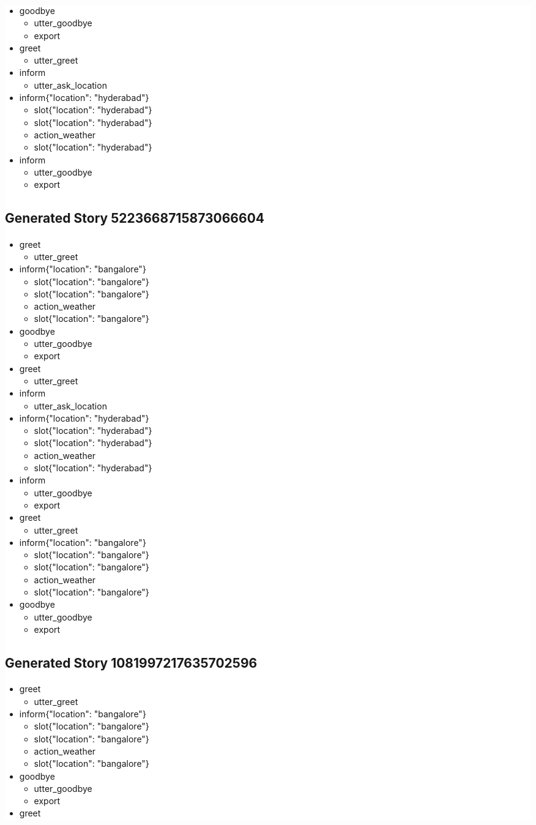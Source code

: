 * goodbye
    - utter_goodbye
    - export
* greet
    - utter_greet
* inform
    - utter_ask_location
* inform{"location": "hyderabad"}
    - slot{"location": "hyderabad"}
    - slot{"location": "hyderabad"}
    - action_weather
    - slot{"location": "hyderabad"}
* inform
    - utter_goodbye
    - export

## Generated Story 5223668715873066604
* greet
    - utter_greet
* inform{"location": "bangalore"}
    - slot{"location": "bangalore"}
    - slot{"location": "bangalore"}
    - action_weather
    - slot{"location": "bangalore"}
* goodbye
    - utter_goodbye
    - export
* greet
    - utter_greet
* inform
    - utter_ask_location
* inform{"location": "hyderabad"}
    - slot{"location": "hyderabad"}
    - slot{"location": "hyderabad"}
    - action_weather
    - slot{"location": "hyderabad"}
* inform
    - utter_goodbye
    - export
* greet
    - utter_greet
* inform{"location": "bangalore"}
    - slot{"location": "bangalore"}
    - slot{"location": "bangalore"}
    - action_weather
    - slot{"location": "bangalore"}
* goodbye
    - utter_goodbye
    - export

## Generated Story 1081997217635702596
* greet
    - utter_greet
* inform{"location": "bangalore"}
    - slot{"location": "bangalore"}
    - slot{"location": "bangalore"}
    - action_weather
    - slot{"location": "bangalore"}
* goodbye
    - utter_goodbye
    - export
* greet
